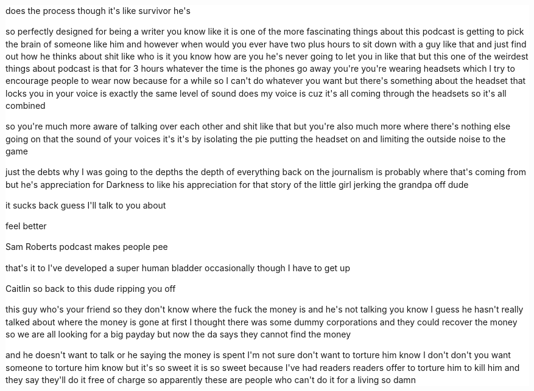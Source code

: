 does the process though it's like survivor he's

<timemark seconds="5096" />

so perfectly designed for being a writer you know like it is one of the more fascinating things about this podcast is getting to pick the brain of someone like him and however when would you ever have two plus hours to sit down with a guy like that and just find out how he thinks about shit like who is it you know how are you he's never going to let you in like that but this one of the weirdest things about podcast is that for 3 hours whatever the time is the phones go away you're you're wearing headsets which I try to encourage people to wear now because for a while so I can't do whatever you want but there's something about the headset that locks you in your voice is exactly the same level of sound does my voice is cuz it's all coming through the headsets so it's all combined

<timemark seconds="5147" />

so you're much more aware of talking over each other and shit like that but you're also much more where there's nothing else going on that the sound of your voices it's it's by isolating the pie putting the headset on and limiting the outside noise to the game

<timemark seconds="5169" />

just the debts why I was going to the depths the depth of everything back on the journalism is probably where that's coming from but he's appreciation for Darkness to like his appreciation for that story of the little girl jerking the grandpa off dude

<timemark seconds="5187" />

it sucks back guess I'll talk to you about

<timemark seconds="5191" />

feel better

<timemark seconds="5193" />

Sam Roberts podcast makes people pee

<timemark seconds="5197" />

that's it to I've developed a super human bladder occasionally though I have to get up

<timemark seconds="5203" />

Caitlin so back to this dude ripping you off

<timemark seconds="5208" />

this guy who's your friend so they don't know where the fuck the money is and he's not talking you know I guess he hasn't really talked about where the money is gone at first I thought there was some dummy corporations and they could recover the money so we are all looking for a big payday but now the da says they cannot find the money

<timemark seconds="5232" />

and he doesn't want to talk or he saying the money is spent I'm not sure don't want to torture him know I don't don't you want someone to torture him know but it's so sweet it is so sweet because I've had readers readers offer to torture him to kill him and they say they'll do it free of charge so apparently these are people who can't do it for a living so damn

<timemark seconds="5259" />
